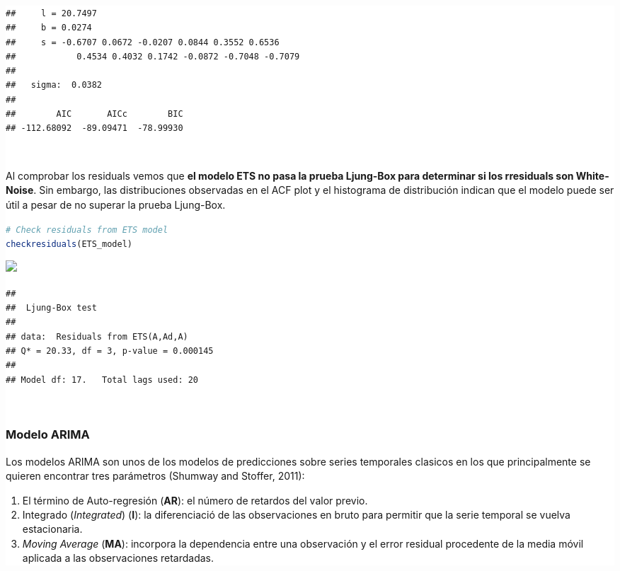     ##     l = 20.7497 
    ##     b = 0.0274 
    ##     s = -0.6707 0.0672 -0.0207 0.0844 0.3552 0.6536
    ##            0.4534 0.4032 0.1742 -0.0872 -0.7048 -0.7079
    ## 
    ##   sigma:  0.0382
    ## 
    ##        AIC       AICc        BIC 
    ## -112.68092  -89.09471  -78.99930

 

Al comprobar los residuals vemos que **el modelo ETS no pasa la prueba
Ljung-Box para determinar si los rresiduals son White-Noise**. Sin
embargo, las distribuciones observadas en el ACF plot y el histograma de
distribución indican que el modelo puede ser útil a pesar de no superar
la prueba Ljung-Box.

``` r
# Check residuals from ETS model
checkresiduals(ETS_model)
```

![](Predicting-monthly-sales_files/figure-gfm/unnamed-chunk-21-1.png)

    ## 
    ##  Ljung-Box test
    ## 
    ## data:  Residuals from ETS(A,Ad,A)
    ## Q* = 20.33, df = 3, p-value = 0.000145
    ## 
    ## Model df: 17.   Total lags used: 20

 

### Modelo ARIMA

Los modelos ARIMA son unos de los modelos de predicciones sobre series
temporales clasicos en los que principalmente se quieren encontrar tres
parámetros (Shumway and Stoffer, 2011):

1)  El término de Auto-regresión (**AR**): el número de retardos del
    valor previo.  
2)  Integrado (*Integrated*) (**I**): la diferenciació de las
    observaciones en bruto para permitir que la serie temporal se vuelva
    estacionaria.  
3)  *Moving Average* (**MA**): incorpora la dependencia entre una
    observación y el error residual procedente de la media móvil
    aplicada a las observaciones retardadas.

